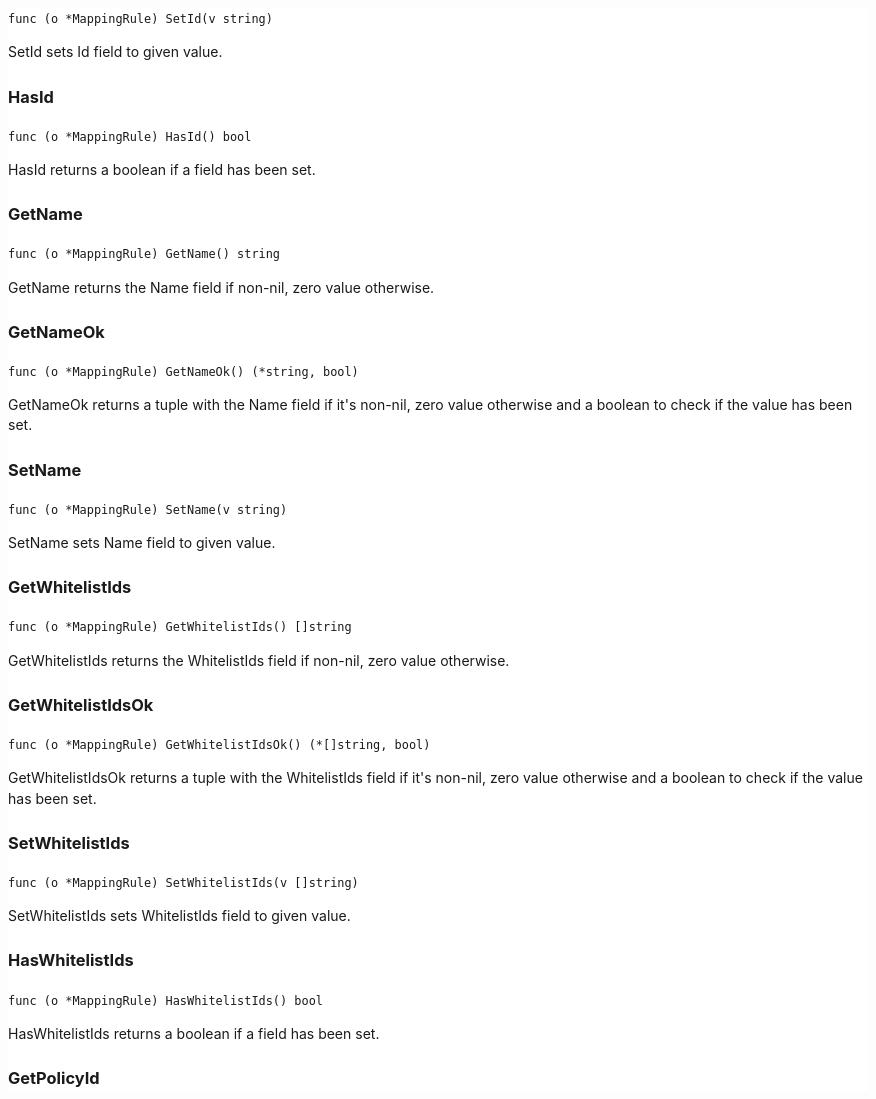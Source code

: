 `func (o *MappingRule) SetId(v string)`

SetId sets Id field to given value.

### HasId

`func (o *MappingRule) HasId() bool`

HasId returns a boolean if a field has been set.

### GetName

`func (o *MappingRule) GetName() string`

GetName returns the Name field if non-nil, zero value otherwise.

### GetNameOk

`func (o *MappingRule) GetNameOk() (*string, bool)`

GetNameOk returns a tuple with the Name field if it's non-nil, zero value otherwise
and a boolean to check if the value has been set.

### SetName

`func (o *MappingRule) SetName(v string)`

SetName sets Name field to given value.


### GetWhitelistIds

`func (o *MappingRule) GetWhitelistIds() []string`

GetWhitelistIds returns the WhitelistIds field if non-nil, zero value otherwise.

### GetWhitelistIdsOk

`func (o *MappingRule) GetWhitelistIdsOk() (*[]string, bool)`

GetWhitelistIdsOk returns a tuple with the WhitelistIds field if it's non-nil, zero value otherwise
and a boolean to check if the value has been set.

### SetWhitelistIds

`func (o *MappingRule) SetWhitelistIds(v []string)`

SetWhitelistIds sets WhitelistIds field to given value.

### HasWhitelistIds

`func (o *MappingRule) HasWhitelistIds() bool`

HasWhitelistIds returns a boolean if a field has been set.

### GetPolicyId
